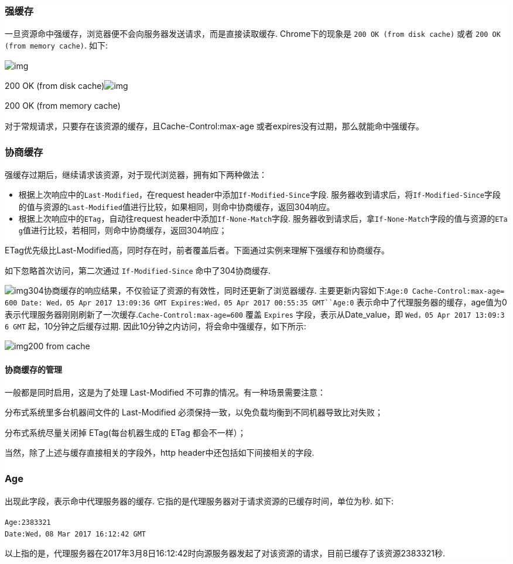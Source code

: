 ### **强缓存**

一旦资源命中强缓存，浏览器便不会向服务器发送请求，而是直接读取缓存. Chrome下的现象是 `200 OK (from disk cache)` 或者 `200 OK (from memory cache)`. 如下:

![img](https://user-gold-cdn.xitu.io/2017/4/10/b3cefd71b4c9e3c43197192b259e4093)

200 OK (from disk cache)![img](https://user-gold-cdn.xitu.io/2017/4/10/293ac93722862fbc4f0e630524f57eae)

200 OK (from memory cache)

对于常规请求，只要存在该资源的缓存，且Cache-Control:max-age 或者expires没有过期，那么就能命中强缓存。

### **协商缓存**

强缓存过期后，继续请求该资源，对于现代浏览器，拥有如下两种做法：

- 根据上次响应中的`Last-Modified`，在request header中添加`If-Modified-Since`字段. 服务器收到请求后，将`If-Modified-Since`字段的值与资源的`Last-Modified`值进行比较，如果相同，则命中协商缓存，返回304响应。
- 根据上次响应中的`ETag`，自动往request header中添加`If-None-Match`字段. 服务器收到请求后，拿`If-None-Match`字段的值与资源的`ETag`值进行比较，若相同，则命中协商缓存，返回304响应；

ETag优先级比Last-Modified高，同时存在时，前者覆盖后者。下面通过实例来理解下强缓存和协商缓存。

如下忽略首次访问，第二次通过 `If-Modified-Since` 命中了304协商缓存.

![img](https://user-gold-cdn.xitu.io/2017/4/10/d3e0d14e4d37b41871f5813de82b4f40)304协商缓存的响应结果，不仅验证了资源的有效性，同时还更新了浏览器缓存. 主要更新内容如下:`Age:0
Cache-Control:max-age=600
Date: Wed，05 Apr 2017 13:09:36 GMT
Expires:Wed，05 Apr 2017 00:55:35 GMT``Age:0` 表示命中了代理服务器的缓存，age值为0表示代理服务器刚刚刷新了一次缓存.`Cache-Control:max-age=600` 覆盖 `Expires` 字段，表示从Date_value，即 `Wed，05 Apr 2017 13:09:36 GMT` 起，10分钟之后缓存过期. 因此10分钟之内访问，将会命中强缓存，如下所示:

![img](https://user-gold-cdn.xitu.io/2017/4/10/7ae7a2523e1ce0bbc6a5c6e320d23fe9)200 from cache

#### 协商缓存的管理

一般都是同时启用，这是为了处理 Last-Modified 不可靠的情况。有一种场景需要注意：

分布式系统里多台机器间文件的 Last-Modified 必须保持一致，以免负载均衡到不同机器导致比对失败；

分布式系统尽量关闭掉 ETag(每台机器生成的 ETag 都会不一样）；



当然，除了上述与缓存直接相关的字段外，http header中还包括如下间接相关的字段.

### **Age**

出现此字段，表示命中代理服务器的缓存. 它指的是代理服务器对于请求资源的已缓存时间，单位为秒. 如下:

```
Age:2383321
Date:Wed，08 Mar 2017 16:12:42 GMT
```

以上指的是，代理服务器在2017年3月8日16:12:42时向源服务器发起了对该资源的请求，目前已缓存了该资源2383321秒.
